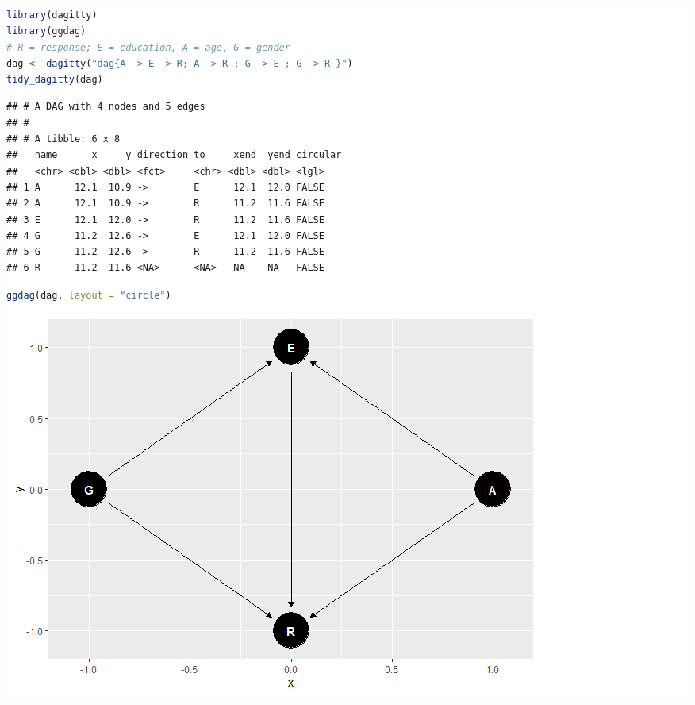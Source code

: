 
```r
library(dagitty)
library(ggdag)
# R = response; E = education, A = age, G = gender
dag <- dagitty("dag{A -> E -> R; A -> R ; G -> E ; G -> R }")
tidy_dagitty(dag)
```

```
## # A DAG with 4 nodes and 5 edges
## #
## # A tibble: 6 x 8
##   name      x     y direction to     xend  yend circular
##   <chr> <dbl> <dbl> <fct>     <chr> <dbl> <dbl> <lgl>   
## 1 A      12.1  10.9 ->        E      12.1  12.0 FALSE   
## 2 A      12.1  10.9 ->        R      11.2  11.6 FALSE   
## 3 E      12.1  12.0 ->        R      11.2  11.6 FALSE   
## 4 G      11.2  12.6 ->        E      12.1  12.0 FALSE   
## 5 G      11.2  12.6 ->        R      11.2  11.6 FALSE   
## 6 R      11.2  11.6 <NA>      <NA>   NA    NA   FALSE
```

```r
ggdag(dag, layout = "circle")
```

![](chapter12-2-HW-only_files/figure-html/unnamed-chunk-7-1.png)

